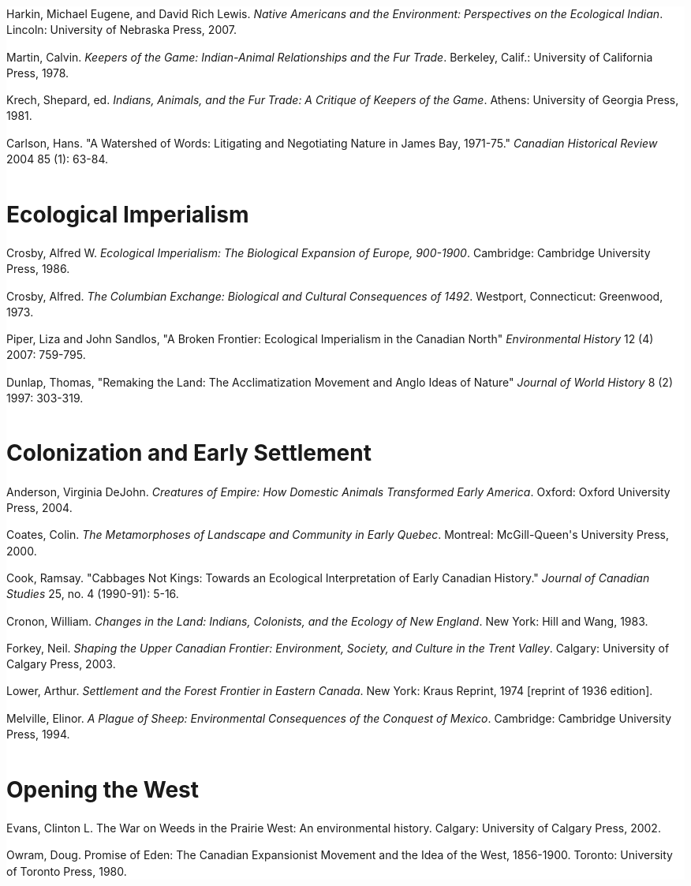 Harkin, Michael Eugene, and David Rich Lewis. *Native Americans and the Environment: Perspectives on the Ecological Indian*. Lincoln: University of Nebraska Press, 2007.

Martin, Calvin. *Keepers of the Game: Indian-Animal Relationships and the Fur Trade*. Berkeley, Calif.: University of California Press, 1978.

Krech, Shepard, ed. *Indians, Animals, and the Fur Trade: A Critique of Keepers of the Game*. Athens: University of Georgia Press, 1981.

Carlson, Hans. "A Watershed of Words: Litigating and Negotiating Nature in James Bay, 1971-75." *Canadian Historical Review* 2004 85 (1): 63-84.

# Ecological Imperialism

Crosby, Alfred W. *Ecological Imperialism: The Biological Expansion of Europe, 900-1900*. Cambridge: Cambridge University Press, 1986.

Crosby, Alfred. *The Columbian Exchange: Biological and Cultural Consequences of 1492*. Westport, Connecticut: Greenwood, 1973.

Piper, Liza and John Sandlos, "A Broken Frontier: Ecological Imperialism in the Canadian North" *Environmental History* 12 (4) 2007: 759-795.

Dunlap, Thomas, "Remaking the Land: The Acclimatization Movement and Anglo Ideas of Nature" *Journal of World History* 8 (2) 1997: 303-319.

# Colonization and Early Settlement

Anderson, Virginia DeJohn. *Creatures of Empire: How Domestic Animals Transformed Early America*. Oxford: Oxford University Press, 2004.

Coates, Colin. *The Metamorphoses of Landscape and Community in Early Quebec*. Montreal: McGill-Queen's University Press, 2000.

Cook, Ramsay. "Cabbages Not Kings: Towards an Ecological Interpretation of Early Canadian History." *Journal of Canadian Studies* 25, no. 4 (1990-91): 5-16.

Cronon, William. *Changes in the Land: Indians, Colonists, and the Ecology of New England*. New York: Hill and Wang, 1983.

Forkey, Neil. *Shaping the Upper Canadian Frontier: Environment, Society, and Culture in the Trent Valley*. Calgary: University of Calgary Press, 2003.

Lower, Arthur. *Settlement and the Forest Frontier in Eastern Canada*. New York: Kraus Reprint, 1974 [reprint of 1936 edition].

Melville, Elinor. *A Plague of Sheep: Environmental Consequences of the Conquest of Mexico*. Cambridge: Cambridge University Press, 1994.

# Opening the West

Evans, Clinton L. The War on Weeds in the Prairie West: An environmental history. Calgary: University of Calgary Press, 2002.

Owram, Doug. Promise of Eden: The Canadian Expansionist Movement and the Idea of the West, 1856-1900. Toronto: University of Toronto Press, 1980.
